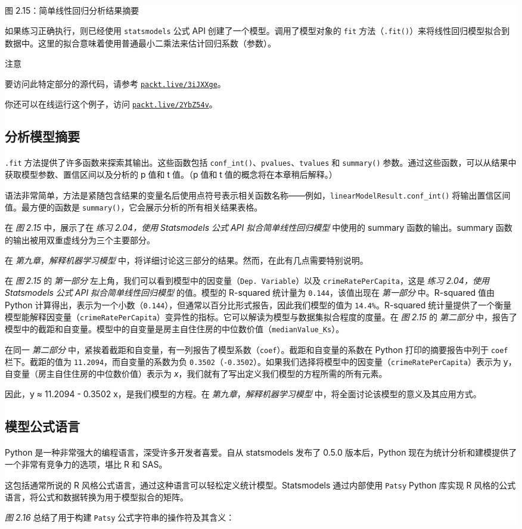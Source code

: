 图 2.15：简单线性回归分析结果摘要

如果练习正确执行，则已经使用 `statsmodels` 公式 API 创建了一个模型。调用了模型对象的 `fit` 方法（`.fit()`）来将线性回归模型拟合到数据中。这里的拟合意味着使用普通最小二乘法来估计回归系数（参数）。

注意

要访问此特定部分的源代码，请参考 [`packt.live/3iJXXge`](https://packt.live/3iJXXge)。

你还可以在线运行这个例子，访问 [`packt.live/2YbZ54v`](https://packt.live/2YbZ54v)。

## 分析模型摘要

`.fit` 方法提供了许多函数来探索其输出。这些函数包括 `conf_int()`、`pvalues`、`tvalues` 和 `summary()` 参数。通过这些函数，可以从结果中获取模型参数、置信区间以及分析的 p 值和 t 值。（p 值和 t 值的概念将在本章稍后解释。）

语法非常简单，方法是紧随包含结果的变量名后使用点符号表示相关函数名称——例如，`linearModelResult.conf_int()` 将输出置信区间值。最方便的函数是 `summary()`，它会展示分析的所有相关结果表格。

在 *图 2.15* 中，展示了在 *练习 2.04，使用 Statsmodels 公式 API 拟合简单线性回归模型* 中使用的 summary 函数的输出。summary 函数的输出被用双重虚线分为三个主要部分。

在 *第九章*，*解释机器学习模型* 中，将详细讨论这三部分的结果。然而，在此有几点需要特别说明。

在 *图 2.15* 的 *第一部分* 左上角，我们可以看到模型中的因变量（`Dep. Variable`）以及 `crimeRatePerCapita`，这是 *练习 2.04，使用 Statsmodels 公式 API 拟合简单线性回归模型* 的值。模型的 R-squared 统计量为 `0.144`，该值出现在 *第一部分* 中。R-squared 值由 Python 计算得出，表示为一个小数（`0.144`），但通常以百分比形式报告，因此我们模型的值为 `14.4%`。R-squared 统计量提供了一个衡量模型能解释因变量（`crimeRatePerCapita`）变异性的指标。它可以解读为模型与数据集拟合程度的度量。在 *图 2.15* 的 *第二部分* 中，报告了模型中的截距和自变量。模型中的自变量是房主自住住房的中位数价值（`medianValue_Ks`）。

在同一 *第二部分* 中，紧挨着截距和自变量，有一列报告了模型系数（`coef`）。截距和自变量的系数在 Python 打印的摘要报告中列于 `coef` 栏下。截距的值为 `11.2094`，而自变量的系数为负 `0.3502`（`-0.3502`）。如果我们选择将模型中的因变量（`crimeRatePerCapita`）表示为 y，自变量（房主自住住房的中位数价值）表示为 *x*，我们就有了写出定义我们模型的方程所需的所有元素。

因此，y ≈ 11.2094 - 0.3502 x，是我们模型的方程。在 *第九章*，*解释机器学习模型* 中，将全面讨论该模型的意义及其应用方式。

## 模型公式语言

Python 是一种非常强大的编程语言，深受许多开发者喜爱。自从 statsmodels 发布了 0.5.0 版本后，Python 现在为统计分析和建模提供了一个非常有竞争力的选项，堪比 R 和 SAS。

这包括通常所说的 R 风格公式语言，通过这种语言可以轻松定义统计模型。Statsmodels 通过内部使用 `Patsy` Python 库实现 R 风格的公式语言，将公式和数据转换为用于模型拟合的矩阵。

*图 2.16* 总结了用于构建 `Patsy` 公式字符串的操作符及其含义：
